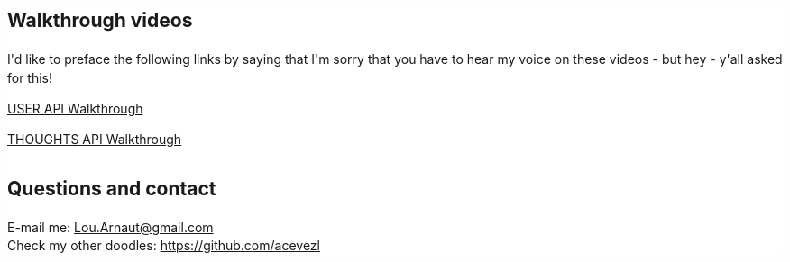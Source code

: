 ## Walkthrough videos
I'd like to preface the following links by saying that I'm sorry that you have to hear my voice on these videos - but hey - y'all asked for this!

[USER API Walkthrough](https://drive.google.com/file/d/1coFiFDX8yRezspcivHgDhM8JfCweVOkR/view)

[THOUGHTS API Walkthrough](https://drive.google.com/file/d/1AbIt2LJ2fpBKqqRanVR6NznAm5d5kVNc/view)

## Questions and contact
E-mail me: Lou.Arnaut@gmail.com<br>
Check my other doodles: https://github.com/acevezl
